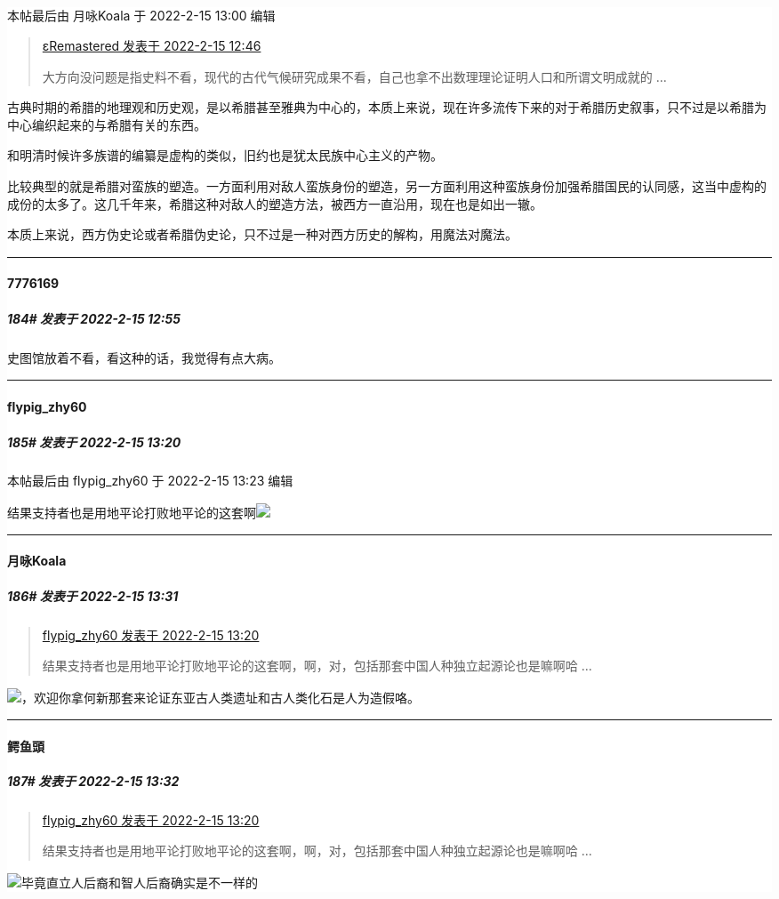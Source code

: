  本帖最后由 月咏Koala 于 2022-2-15 13:00 编辑 
<blockquote><a href="httphttps://bbs.saraba1st.com/2b/forum.php?mod=redirect&amp;goto=findpost&amp;pid=54695197&amp;ptid=2052470" target="_blank">εRemastered 发表于 2022-2-15 12:46</a>

大方向没问题是指史料不看，现代的古代气候研究成果不看，自己也拿不出数理理论证明人口和所谓文明成就的 ...</blockquote>
古典时期的希腊的地理观和历史观，是以希腊甚至雅典为中心的，本质上来说，现在许多流传下来的对于希腊历史叙事，只不过是以希腊为中心编织起来的与希腊有关的东西。

和明清时候许多族谱的编纂是虚构的类似，旧约也是犹太民族中心主义的产物。

比较典型的就是希腊对蛮族的塑造。一方面利用对敌人蛮族身份的塑造，另一方面利用这种蛮族身份加强希腊国民的认同感，这当中虚构的成份的太多了。这几千年来，希腊这种对敌人的塑造方法，被西方一直沿用，现在也是如出一辙。

本质上来说，西方伪史论或者希腊伪史论，只不过是一种对西方历史的解构，用魔法对魔法。

*****

####  7776169  
##### 184#       发表于 2022-2-15 12:55

史图馆放着不看，看这种的话，我觉得有点大病。



*****

####  flypig_zhy60  
##### 185#       发表于 2022-2-15 13:20

 本帖最后由 flypig_zhy60 于 2022-2-15 13:23 编辑 

结果支持者也是用地平论打败地平论的这套啊<img src="https://static.saraba1st.com/image/smiley/face2017/037.png" referrerpolicy="no-referrer">



*****

####  月咏Koala  
##### 186#       发表于 2022-2-15 13:31

<blockquote><a href="httphttps://bbs.saraba1st.com/2b/forum.php?mod=redirect&amp;goto=findpost&amp;pid=54695700&amp;ptid=2052470" target="_blank">flypig_zhy60 发表于 2022-2-15 13:20</a>

结果支持者也是用地平论打败地平论的这套啊，啊，对，包括那套中国人种独立起源论也是嘛啊哈 ...</blockquote>
<img src="https://static.saraba1st.com/image/smiley/face2017/049.png" referrerpolicy="no-referrer">，欢迎你拿何新那套来论证东亚古人类遗址和古人类化石是人为造假咯。

*****

####  鳄鱼頭  
##### 187#       发表于 2022-2-15 13:32

<blockquote><a href="httphttps://bbs.saraba1st.com/2b/forum.php?mod=redirect&amp;goto=findpost&amp;pid=54695700&amp;ptid=2052470" target="_blank">flypig_zhy60 发表于 2022-2-15 13:20</a>

结果支持者也是用地平论打败地平论的这套啊，啊，对，包括那套中国人种独立起源论也是嘛啊哈 ...</blockquote>
<img src="https://static.saraba1st.com/image/smiley/face2017/037.png" referrerpolicy="no-referrer">毕竟直立人后裔和智人后裔确实是不一样的
